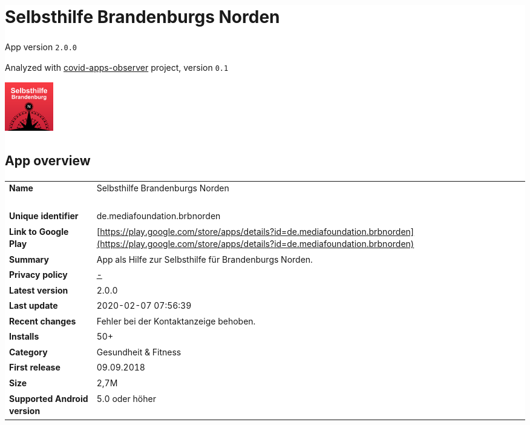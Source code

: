 # Selbsthilfe Brandenburgs Norden
App version ``2.0.0``

Analyzed with [covid-apps-observer](http://github.com/covid-apps-observer) project, version ``0.1``

<img src="icon.png" alt="Selbsthilfe Brandenburgs Norden icon" width="80"/>

## App overview
| | |
|-------------------------|-------------------------| 
| **Name**&nbsp;&nbsp;&nbsp;&nbsp;&nbsp;&nbsp;&nbsp;&nbsp;&nbsp;&nbsp;&nbsp;&nbsp;&nbsp;&nbsp;&nbsp;&nbsp;&nbsp;&nbsp;&nbsp;&nbsp;&nbsp;&nbsp;&nbsp;&nbsp;&nbsp;&nbsp;&nbsp;&nbsp;&nbsp;&nbsp;&nbsp;&nbsp;&nbsp;&nbsp;&nbsp;&nbsp;&nbsp;&nbsp;&nbsp;&nbsp;  | Selbsthilfe Brandenburgs Norden |
| **Unique identifier** | de.mediafoundation.brbnorden |
| **Link to Google Play** | [https://play.google.com/store/apps/details?id=de.mediafoundation.brbnorden](https://play.google.com/store/apps/details?id=de.mediafoundation.brbnorden) |
| **Summary**  | App als Hilfe zur Selbsthilfe für Brandenburgs Norden. |
| **Privacy policy** | [-](-) |
| **Latest version** | 2.0.0 |
| **Last update** | 2020-02-07 07:56:39 |
| **Recent changes** | Fehler bei der Kontaktanzeige behoben. |
| **Installs**  | 50+ |
| **Category** | Gesundheit & Fitness |
| **First release** | 09.09.2018 |
| **Size**  | 2,7M |
| **Supported Android version**  | 5.0 oder höher |

